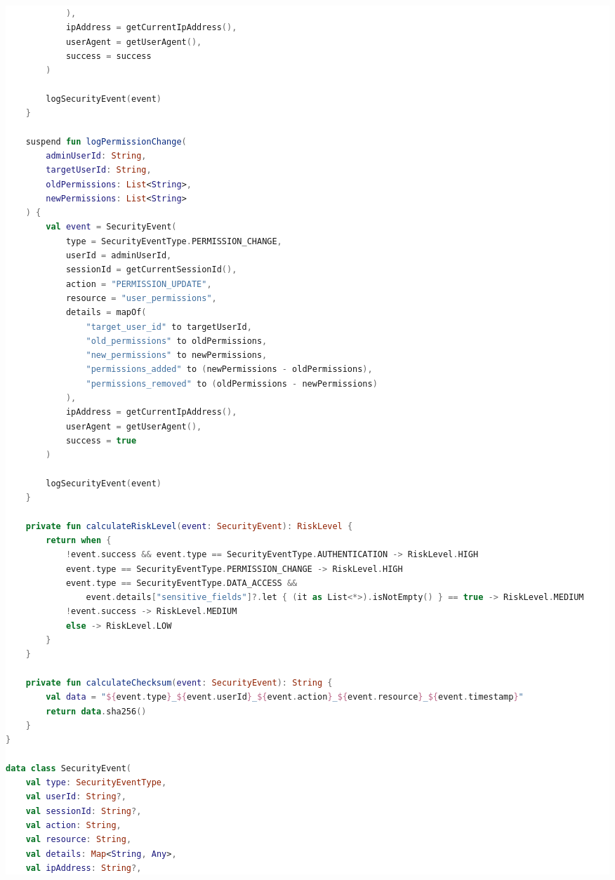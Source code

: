 ```kotlin
            ),
            ipAddress = getCurrentIpAddress(),
            userAgent = getUserAgent(),
            success = success
        )
        
        logSecurityEvent(event)
    }
    
    suspend fun logPermissionChange(
        adminUserId: String,
        targetUserId: String,
        oldPermissions: List<String>,
        newPermissions: List<String>
    ) {
        val event = SecurityEvent(
            type = SecurityEventType.PERMISSION_CHANGE,
            userId = adminUserId,
            sessionId = getCurrentSessionId(),
            action = "PERMISSION_UPDATE",
            resource = "user_permissions",
            details = mapOf(
                "target_user_id" to targetUserId,
                "old_permissions" to oldPermissions,
                "new_permissions" to newPermissions,
                "permissions_added" to (newPermissions - oldPermissions),
                "permissions_removed" to (oldPermissions - newPermissions)
            ),
            ipAddress = getCurrentIpAddress(),
            userAgent = getUserAgent(),
            success = true
        )
        
        logSecurityEvent(event)
    }
    
    private fun calculateRiskLevel(event: SecurityEvent): RiskLevel {
        return when {
            !event.success && event.type == SecurityEventType.AUTHENTICATION -> RiskLevel.HIGH
            event.type == SecurityEventType.PERMISSION_CHANGE -> RiskLevel.HIGH
            event.type == SecurityEventType.DATA_ACCESS && 
                event.details["sensitive_fields"]?.let { (it as List<*>).isNotEmpty() } == true -> RiskLevel.MEDIUM
            !event.success -> RiskLevel.MEDIUM
            else -> RiskLevel.LOW
        }
    }
    
    private fun calculateChecksum(event: SecurityEvent): String {
        val data = "${event.type}_${event.userId}_${event.action}_${event.resource}_${event.timestamp}"
        return data.sha256()
    }
}

data class SecurityEvent(
    val type: SecurityEventType,
    val userId: String?,
    val sessionId: String?,
    val action: String,
    val resource: String,
    val details: Map<String, Any>,
    val ipAddress: String?,
```